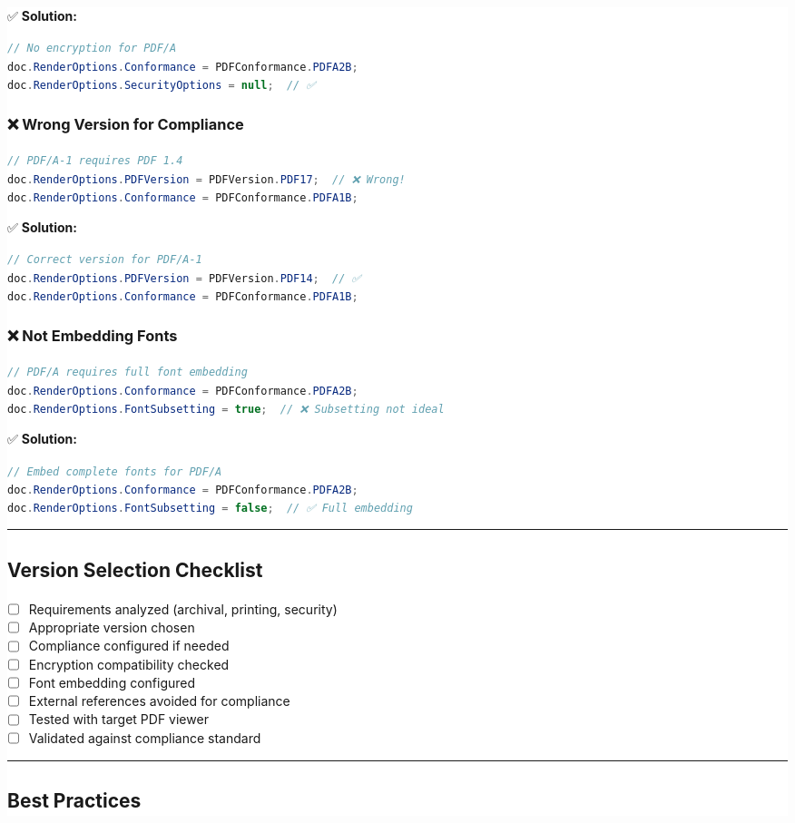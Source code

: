 ✅ **Solution:**

```csharp
// No encryption for PDF/A
doc.RenderOptions.Conformance = PDFConformance.PDFA2B;
doc.RenderOptions.SecurityOptions = null;  // ✅
```

### ❌ Wrong Version for Compliance

```csharp
// PDF/A-1 requires PDF 1.4
doc.RenderOptions.PDFVersion = PDFVersion.PDF17;  // ❌ Wrong!
doc.RenderOptions.Conformance = PDFConformance.PDFA1B;
```

✅ **Solution:**

```csharp
// Correct version for PDF/A-1
doc.RenderOptions.PDFVersion = PDFVersion.PDF14;  // ✅
doc.RenderOptions.Conformance = PDFConformance.PDFA1B;
```

### ❌ Not Embedding Fonts

```csharp
// PDF/A requires full font embedding
doc.RenderOptions.Conformance = PDFConformance.PDFA2B;
doc.RenderOptions.FontSubsetting = true;  // ❌ Subsetting not ideal
```

✅ **Solution:**

```csharp
// Embed complete fonts for PDF/A
doc.RenderOptions.Conformance = PDFConformance.PDFA2B;
doc.RenderOptions.FontSubsetting = false;  // ✅ Full embedding
```

---

## Version Selection Checklist

- [ ] Requirements analyzed (archival, printing, security)
- [ ] Appropriate version chosen
- [ ] Compliance configured if needed
- [ ] Encryption compatibility checked
- [ ] Font embedding configured
- [ ] External references avoided for compliance
- [ ] Tested with target PDF viewer
- [ ] Validated against compliance standard

---

## Best Practices
